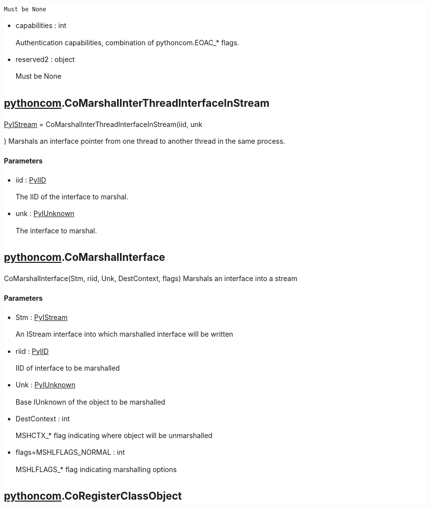     Must be None

  - capabilities : int

    Authentication capabilities, combination of pythoncom\.EOAC\_\* flags\.

  - reserved2 : object

    Must be None


## [pythoncom](pythoncom.md#pythoncom)\.CoMarshalInterThreadInterfaceInStream

[PyIStream](PyIStream.md) = CoMarshalInterThreadInterfaceInStream\(iid, unk

\)
Marshals an interface pointer from one thread to another thread in the same process\.

#### Parameters

  - iid : [PyIID](PyIID.md)

    The IID of the interface to marshal\.

  - unk : [PyIUnknown](PyIUnknown.md)

    The interface to marshal\.


## [pythoncom](pythoncom.md#pythoncom)\.CoMarshalInterface

CoMarshalInterface\(Stm, riid, Unk, DestContext, flags\)
Marshals an interface into a stream

#### Parameters

  - Stm : [PyIStream](PyIStream.md)

    An IStream interface into which marshalled interface will be written

  - riid : [PyIID](PyIID.md)

    IID of interface to be marshalled

  - Unk : [PyIUnknown](PyIUnknown.md)

    Base IUnknown of the object to be marshalled

  - DestContext : int

    MSHCTX\_\* flag indicating where object will be unmarshalled

  - flags=MSHLFLAGS\_NORMAL : int

    MSHLFLAGS\_\* flag indicating marshalling options


## [pythoncom](pythoncom.md#pythoncom)\.CoRegisterClassObject
